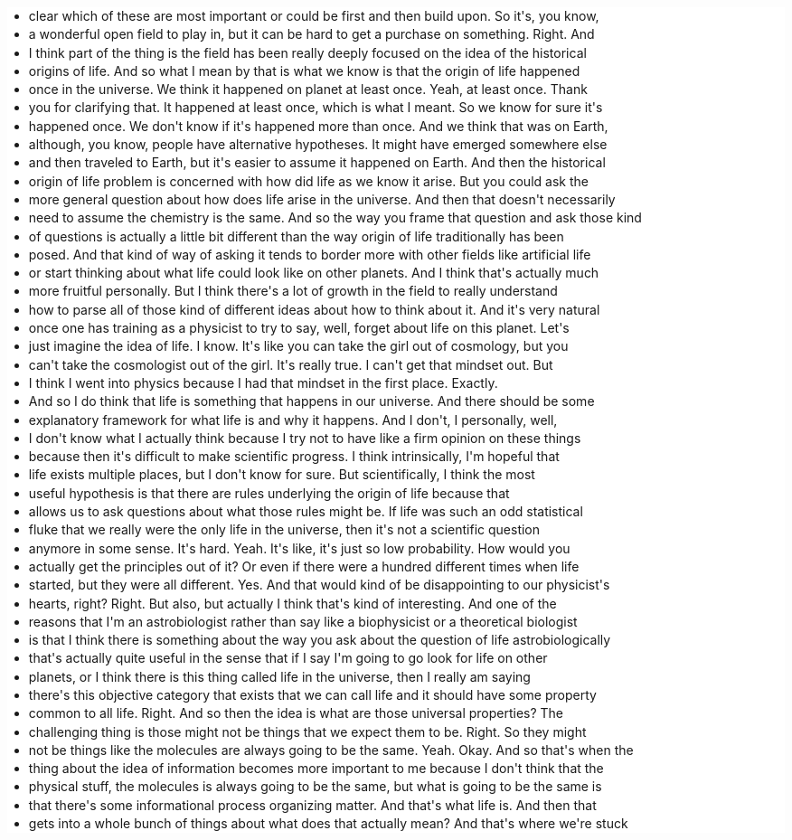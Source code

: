 *  clear which of these are most important or could be first and then build upon. So it's, you know,
*  a wonderful open field to play in, but it can be hard to get a purchase on something. Right. And
*  I think part of the thing is the field has been really deeply focused on the idea of the historical
*  origins of life. And so what I mean by that is what we know is that the origin of life happened
*  once in the universe. We think it happened on planet at least once. Yeah, at least once. Thank
*  you for clarifying that. It happened at least once, which is what I meant. So we know for sure it's
*  happened once. We don't know if it's happened more than once. And we think that was on Earth,
*  although, you know, people have alternative hypotheses. It might have emerged somewhere else
*  and then traveled to Earth, but it's easier to assume it happened on Earth. And then the historical
*  origin of life problem is concerned with how did life as we know it arise. But you could ask the
*  more general question about how does life arise in the universe. And then that doesn't necessarily
*  need to assume the chemistry is the same. And so the way you frame that question and ask those kind
*  of questions is actually a little bit different than the way origin of life traditionally has been
*  posed. And that kind of way of asking it tends to border more with other fields like artificial life
*  or start thinking about what life could look like on other planets. And I think that's actually much
*  more fruitful personally. But I think there's a lot of growth in the field to really understand
*  how to parse all of those kind of different ideas about how to think about it. And it's very natural
*  once one has training as a physicist to try to say, well, forget about life on this planet. Let's
*  just imagine the idea of life. I know. It's like you can take the girl out of cosmology, but you
*  can't take the cosmologist out of the girl. It's really true. I can't get that mindset out. But
*  I think I went into physics because I had that mindset in the first place. Exactly.
*  And so I do think that life is something that happens in our universe. And there should be some
*  explanatory framework for what life is and why it happens. And I don't, I personally, well,
*  I don't know what I actually think because I try not to have like a firm opinion on these things
*  because then it's difficult to make scientific progress. I think intrinsically, I'm hopeful that
*  life exists multiple places, but I don't know for sure. But scientifically, I think the most
*  useful hypothesis is that there are rules underlying the origin of life because that
*  allows us to ask questions about what those rules might be. If life was such an odd statistical
*  fluke that we really were the only life in the universe, then it's not a scientific question
*  anymore in some sense. It's hard. Yeah. It's like, it's just so low probability. How would you
*  actually get the principles out of it? Or even if there were a hundred different times when life
*  started, but they were all different. Yes. And that would kind of be disappointing to our physicist's
*  hearts, right? Right. But also, but actually I think that's kind of interesting. And one of the
*  reasons that I'm an astrobiologist rather than say like a biophysicist or a theoretical biologist
*  is that I think there is something about the way you ask about the question of life astrobiologically
*  that's actually quite useful in the sense that if I say I'm going to go look for life on other
*  planets, or I think there is this thing called life in the universe, then I really am saying
*  there's this objective category that exists that we can call life and it should have some property
*  common to all life. Right. And so then the idea is what are those universal properties? The
*  challenging thing is those might not be things that we expect them to be. Right. So they might
*  not be things like the molecules are always going to be the same. Yeah. Okay. And so that's when the
*  thing about the idea of information becomes more important to me because I don't think that the
*  physical stuff, the molecules is always going to be the same, but what is going to be the same is
*  that there's some informational process organizing matter. And that's what life is. And then that
*  gets into a whole bunch of things about what does that actually mean? And that's where we're stuck